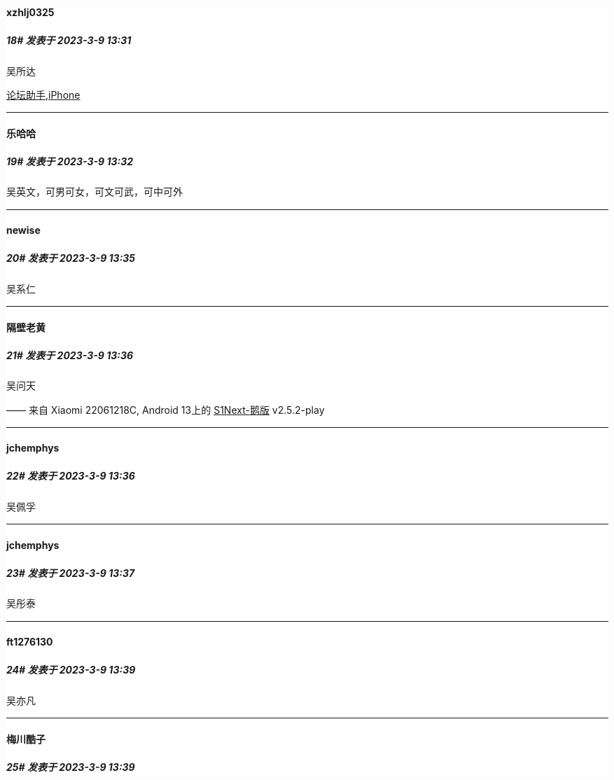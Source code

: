 ####  xzhlj0325  
##### 18#       发表于 2023-3-9 13:31

吴所达

[论坛助手,iPhone](https://bbs.saraba1st.com/2b/forum.php?mod=viewthread&amp;tid=2029836)

*****

####  乐哈哈  
##### 19#       发表于 2023-3-9 13:32

吴英文，可男可女，可文可武，可中可外

*****

####  newise  
##### 20#       发表于 2023-3-9 13:35

吴系仁

*****

####  隔壁老黄  
##### 21#       发表于 2023-3-9 13:36

吴问天

—— 来自 Xiaomi 22061218C, Android 13上的 [S1Next-鹅版](https://github.com/ykrank/S1-Next/releases) v2.5.2-play

*****

####  jchemphys  
##### 22#       发表于 2023-3-9 13:36

吴佩孚

*****

####  jchemphys  
##### 23#       发表于 2023-3-9 13:37

吴彤泰

*****

####  ft1276130  
##### 24#       发表于 2023-3-9 13:39

吴亦凡

*****

####  梅川酷子  
##### 25#       发表于 2023-3-9 13:39
